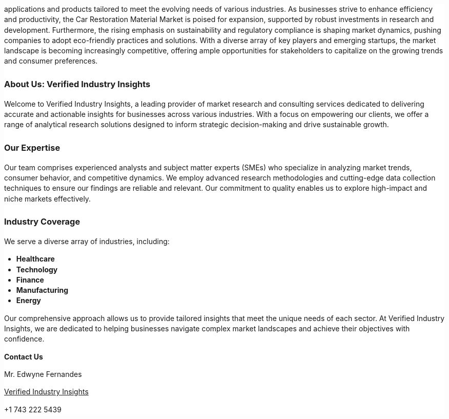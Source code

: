 applications and products tailored to meet the evolving needs of various industries. As businesses strive to enhance efficiency and productivity, the Car Restoration Material Market is poised for expansion, supported by robust investments in research and development. Furthermore, the rising emphasis on sustainability and regulatory compliance is shaping market dynamics, pushing companies to adopt eco-friendly practices and solutions. With a diverse array of key players and emerging startups, the market landscape is becoming increasingly competitive, offering ample opportunities for stakeholders to capitalize on the growing trends and consumer preferences.</p><h3>About Us: Verified Industry Insights</h3><p>Welcome to Verified Industry Insights, a leading provider of market research and consulting services dedicated to delivering accurate and actionable insights for businesses across various industries. With a focus on empowering our clients, we offer a range of analytical research solutions designed to inform strategic decision-making and drive sustainable growth.</p><h3>Our Expertise</h3><p>Our team comprises experienced analysts and subject matter experts (SMEs) who specialize in analyzing market trends, consumer behavior, and competitive dynamics. We employ advanced research methodologies and cutting-edge data collection techniques to ensure our findings are reliable and relevant. Our commitment to quality enables us to explore high-impact and niche markets effectively.</p><h3>Industry Coverage</h3><p>We serve a diverse array of industries, including:</p><ul><li><strong>Healthcare</strong></li><li><strong>Technology</strong></li><li><strong>Finance</strong></li><li><strong>Manufacturing</strong></li><li><strong>Energy</strong></li></ul><p>Our comprehensive approach allows us to provide tailored insights that meet the unique needs of each sector. At Verified Industry Insights, we are dedicated to helping businesses navigate complex market landscapes and achieve their objectives with confidence.</p><p><strong>Contact Us</strong></p><p>Mr. Edwyne Fernandes</p><p><a href="https://www.verifiedindustryinsights.com/">Verified Industry Insights</a></p><p>+1 743 222 5439</p>
